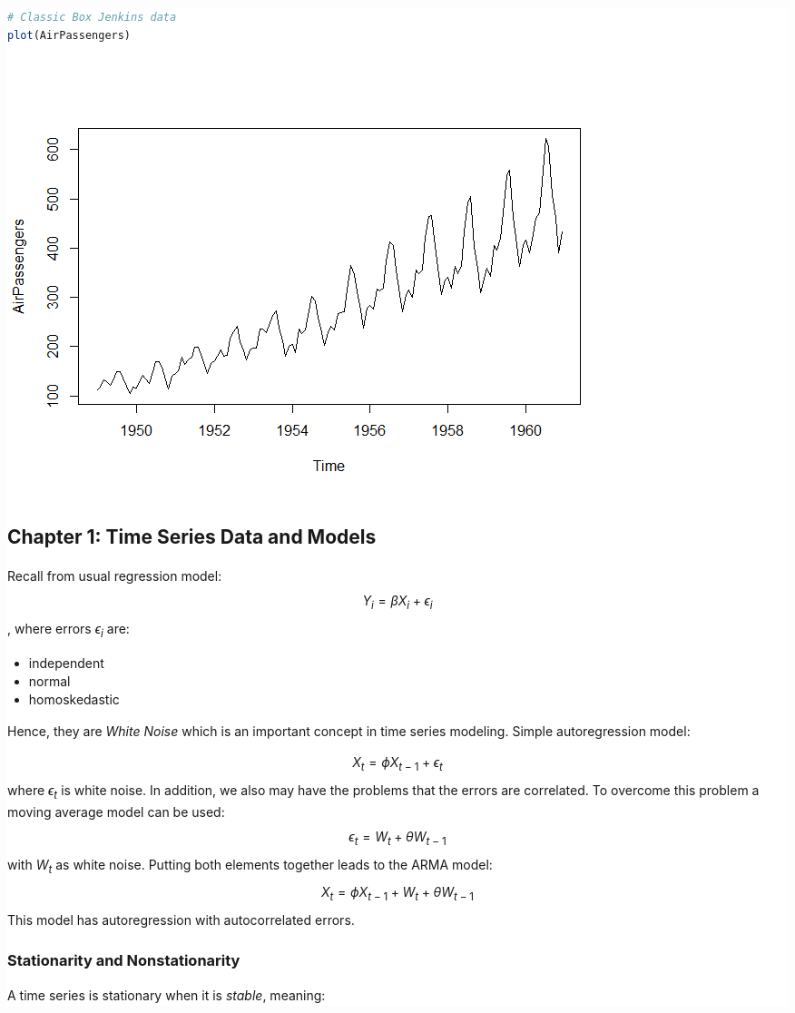 ```r
# Classic Box Jenkins data
plot(AirPassengers)
```

![](c3_summary_ARIMA_files/figure-html/unnamed-chunk-2-4.png)
 

 
## Chapter 1: Time Series Data and Models 
Recall from usual regression model: 
$$Y_i = \beta X_i + \epsilon_i$$, where errors $\epsilon_i$ are: 

- independent 
- normal 
- homoskedastic

Hence, they are *White Noise* which is an important concept in time series modeling. Simple autoregression model: 

$$X_t = \phi X_{t-1} + \epsilon_t$$
where $\epsilon_t$ is white noise. In addition, we also may have the problems that the errors are correlated. To overcome this problem a moving average model can be used:
$$\epsilon_t = W_t + \theta W_{t-1}$$
with $W_t$ as white noise. Putting both elements together leads to the ARMA model:
$$X_t = \phi X_{t-1} + W_t + \theta W_{t-1}$$
This model has autoregression with autocorrelated errors. 

### Stationarity and Nonstationarity
A time series is stationary when it is *stable*, meaning: 
